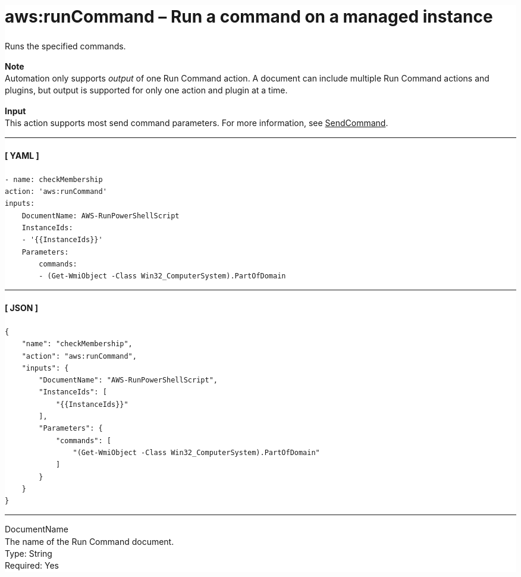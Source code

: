# aws:runCommand – Run a command on a managed instance<a name="automation-action-runcommand"></a>

Runs the specified commands\.

**Note**  
Automation only supports *output* of one Run Command action\. A document can include multiple Run Command actions and plugins, but output is supported for only one action and plugin at a time\.

**Input**  
This action supports most send command parameters\. For more information, see [SendCommand](https://docs.aws.amazon.com/ssm/latest/APIReference/API_SendCommand.html)\.

------
#### [ YAML ]

```
- name: checkMembership
action: 'aws:runCommand'
inputs:
    DocumentName: AWS-RunPowerShellScript
    InstanceIds:
    - '{{InstanceIds}}'
    Parameters:
        commands:
        - (Get-WmiObject -Class Win32_ComputerSystem).PartOfDomain
```

------
#### [ JSON ]

```
{
    "name": "checkMembership",
    "action": "aws:runCommand",
    "inputs": {
        "DocumentName": "AWS-RunPowerShellScript",
        "InstanceIds": [
            "{{InstanceIds}}"
        ],
        "Parameters": {
            "commands": [
                "(Get-WmiObject -Class Win32_ComputerSystem).PartOfDomain"
            ]
        }
    }
}
```

------

DocumentName  
The name of the Run Command document\.  
Type: String  
Required: Yes
